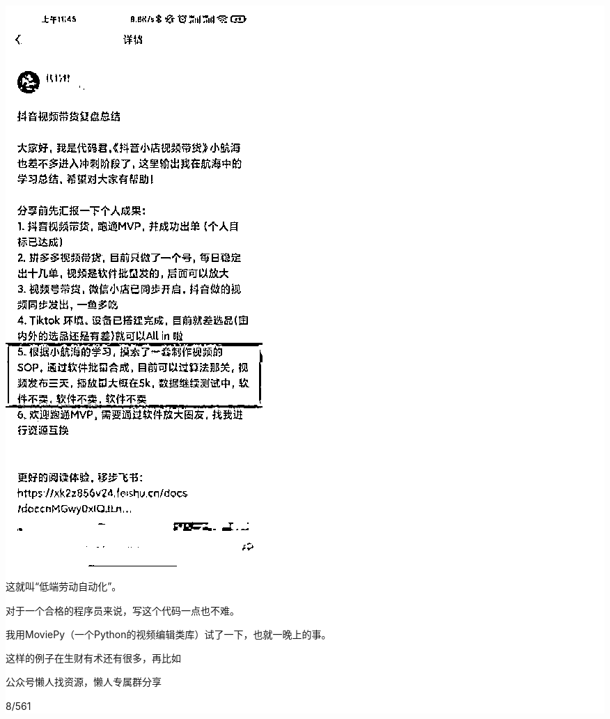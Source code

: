 ![](img/xinchulu_0022.png)

这就叫“低端劳动自动化”。

对于一个合格的程序员来说，写这个代码一点也不难。

我用MoviePy（一个Python的视频编辑类库）试了一下，也就一晚上的事。

这样的例子在生财有术还有很多，再比如

公众号懒人找资源，懒人专属群分享

8/561
